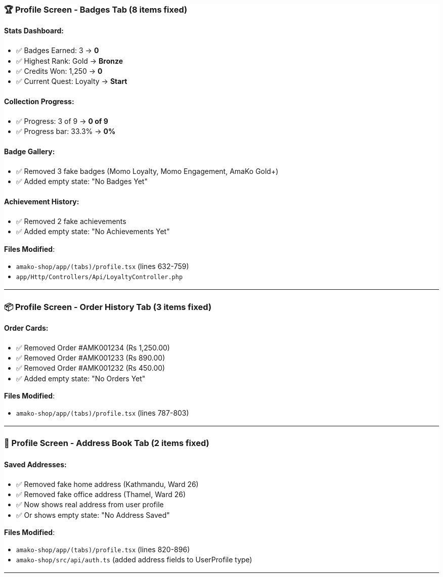 
### 🏆 Profile Screen - Badges Tab (8 items fixed)

#### Stats Dashboard:
- ✅ Badges Earned: 3 → **0**
- ✅ Highest Rank: Gold → **Bronze**
- ✅ Credits Won: 1,250 → **0**
- ✅ Current Quest: Loyalty → **Start**

#### Collection Progress:
- ✅ Progress: 3 of 9 → **0 of 9**
- ✅ Progress bar: 33.3% → **0%**

#### Badge Gallery:
- ✅ Removed 3 fake badges (Momo Loyalty, Momo Engagement, AmaKo Gold+)
- ✅ Added empty state: "No Badges Yet"

#### Achievement History:
- ✅ Removed 2 fake achievements
- ✅ Added empty state: "No Achievements Yet"

**Files Modified**:
- `amako-shop/app/(tabs)/profile.tsx` (lines 632-759)
- `app/Http/Controllers/Api/LoyaltyController.php`

---

### 📦 Profile Screen - Order History Tab (3 items fixed)

#### Order Cards:
- ✅ Removed Order #AMK001234 (Rs 1,250.00)
- ✅ Removed Order #AMK001233 (Rs 890.00)
- ✅ Removed Order #AMK001232 (Rs 450.00)
- ✅ Added empty state: "No Orders Yet"

**Files Modified**:
- `amako-shop/app/(tabs)/profile.tsx` (lines 787-803)

---

### 📍 Profile Screen - Address Book Tab (2 items fixed)

#### Saved Addresses:
- ✅ Removed fake home address (Kathmandu, Ward 26)
- ✅ Removed fake office address (Thamel, Ward 26)
- ✅ Now shows real address from user profile
- ✅ Or shows empty state: "No Address Saved"

**Files Modified**:
- `amako-shop/app/(tabs)/profile.tsx` (lines 820-896)
- `amako-shop/src/api/auth.ts` (added address fields to UserProfile type)

---
